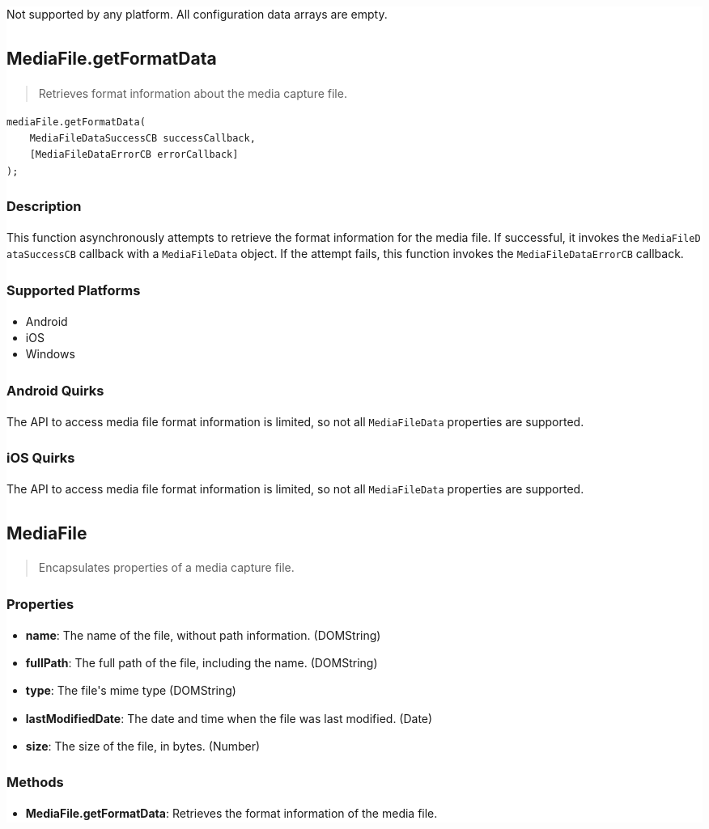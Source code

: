 Not supported by any platform.  All configuration data arrays are empty.

## MediaFile.getFormatData

> Retrieves format information about the media capture file.

    mediaFile.getFormatData(
        MediaFileDataSuccessCB successCallback,
        [MediaFileDataErrorCB errorCallback]
    );

### Description

This function asynchronously attempts to retrieve the format
information for the media file.  If successful, it invokes the
`MediaFileDataSuccessCB` callback with a `MediaFileData` object.  If
the attempt fails, this function invokes the `MediaFileDataErrorCB`
callback.

### Supported Platforms

- Android
- iOS
- Windows


### Android Quirks

The API to access media file format information is limited, so not all
`MediaFileData` properties are supported.

### iOS Quirks

The API to access media file format information is limited, so not all
`MediaFileData` properties are supported.

## MediaFile

> Encapsulates properties of a media capture file.

### Properties

- __name__: The name of the file, without path information. (DOMString)

- __fullPath__: The full path of the file, including the name. (DOMString)

- __type__: The file's mime type (DOMString)

- __lastModifiedDate__: The date and time when the file was last modified. (Date)

- __size__: The size of the file, in bytes. (Number)

### Methods

- __MediaFile.getFormatData__: Retrieves the format information of the media file.


[android-lifecycle]: http://cordova.apache.org/docs/en/latest/guide/platforms/android/index.html#lifecycle-guide
[pause-event]: http://cordova.apache.org/docs/en/latest/cordova/events/events.html#pause
[resume-event]: http://cordova.apache.org/docs/en/latest/cordova/events/events.html#resume